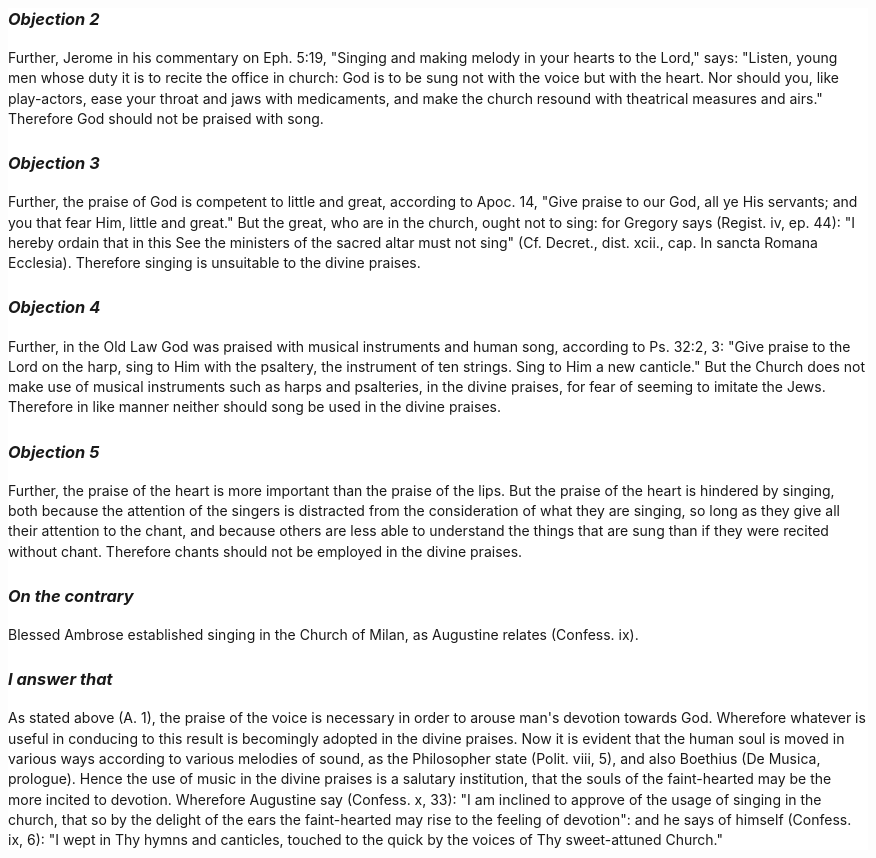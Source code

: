 ### *Objection 2*
Further, Jerome in his commentary on Eph. 5:19, "Singing and
making melody in your hearts to the Lord," says: "Listen, young men
whose duty it is to recite the office in church: God is to be sung
not with the voice but with the heart. Nor should you, like
play-actors, ease your throat and jaws with medicaments, and make the
church resound with theatrical measures and airs." Therefore God
should not be praised with song.

### *Objection 3*
Further, the praise of God is competent to little and great,
according to Apoc. 14, "Give praise to our God, all ye His servants;
and you that fear Him, little and great." But the great, who are in
the church, ought not to sing: for Gregory says (Regist. iv, ep. 44):
"I hereby ordain that in this See the ministers of the sacred altar
must not sing" (Cf. Decret., dist. xcii., cap. In sancta Romana
Ecclesia). Therefore singing is unsuitable to the divine praises.

### *Objection 4*
Further, in the Old Law God was praised with musical
instruments and human song, according to Ps. 32:2, 3: "Give praise to
the Lord on the harp, sing to Him with the psaltery, the instrument
of ten strings. Sing to Him a new canticle." But the Church does not
make use of musical instruments such as harps and psalteries, in the
divine praises, for fear of seeming to imitate the Jews. Therefore in
like manner neither should song be used in the divine praises.

### *Objection 5*
Further, the praise of the heart is more important than the
praise of the lips. But the praise of the heart is hindered by
singing, both because the attention of the singers is distracted from
the consideration of what they are singing, so long as they give all
their attention to the chant, and because others are less able to
understand the things that are sung than if they were recited without
chant. Therefore chants should not be employed in the divine praises.

### *On the contrary*
Blessed Ambrose established singing in the Church
of Milan, as Augustine relates (Confess. ix).

### *I answer that*
As stated above (A. 1), the praise of the voice is
necessary in order to arouse man's devotion towards God. Wherefore
whatever is useful in conducing to this result is becomingly adopted
in the divine praises. Now it is evident that the human soul is moved
in various ways according to various melodies of sound, as the
Philosopher state (Polit. viii, 5), and also Boethius (De Musica,
prologue). Hence the use of music in the divine praises is a salutary
institution, that the souls of the faint-hearted may be the more
incited to devotion. Wherefore Augustine say (Confess. x, 33): "I am
inclined to approve of the usage of singing in the church, that so by
the delight of the ears the faint-hearted may rise to the feeling of
devotion": and he says of himself (Confess. ix, 6): "I wept in Thy
hymns and canticles, touched to the quick by the voices of Thy
sweet-attuned Church."
